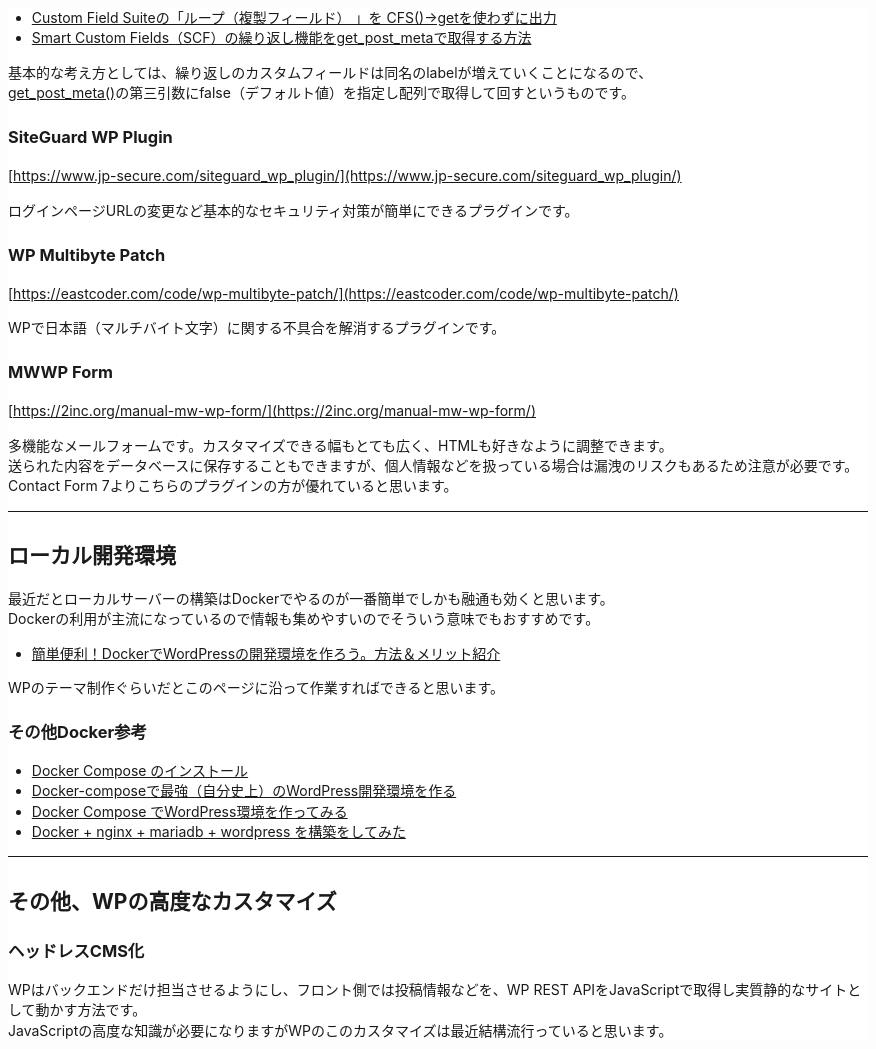 - [Custom Field Suiteの「ループ（複製フィールド） 」を CFS()->getを使わずに出力](https://croquis.jp/post-1166/)
- [Smart Custom Fields（SCF）の繰り返し機能をget_post_metaで取得する方法](https://blog.saboh.net/get_post_meta_scf_repeat/)

基本的な考え方としては、繰り返しのカスタムフィールドは同名のlabelが増えていくことになるので、  
[get_post_meta\(\)](https://developer.wordpress.org/reference/functions/get_post_meta/)の第三引数にfalse（デフォルト値）を指定し配列で取得して回すというものです。

### SiteGuard WP Plugin

[https://www.jp-secure.com/siteguard_wp_plugin/](https://www.jp-secure.com/siteguard_wp_plugin/)

ログインページURLの変更など基本的なセキュリティ対策が簡単にできるプラグインです。

### WP Multibyte Patch

[https://eastcoder.com/code/wp-multibyte-patch/](https://eastcoder.com/code/wp-multibyte-patch/)

WPで日本語（マルチバイト文字）に関する不具合を解消するプラグインです。

### MWWP Form

[https://2inc.org/manual-mw-wp-form/](https://2inc.org/manual-mw-wp-form/)

多機能なメールフォームです。カスタマイズできる幅もとても広く、HTMLも好きなように調整できます。  
送られた内容をデータベースに保存することもできますが、個人情報などを扱っている場合は漏洩のリスクもあるため注意が必要です。  
Contact Form 7よりこちらのプラグインの方が優れていると思います。

---

## ローカル開発環境

最近だとローカルサーバーの構築はDockerでやるのが一番簡単でしかも融通も効くと思います。  
Dockerの利用が主流になっているので情報も集めやすいのでそういう意味でもおすすめです。  

- [簡単便利！DockerでWordPressの開発環境を作ろう。方法＆メリット紹介](https://goworkship.com/magazine/wordpress-docker/)

WPのテーマ制作ぐらいだとこのページに沿って作業すればできると思います。

### その他Docker参考

- [Docker Compose のインストール](https://docs.docker.jp/compose/install.html)
- [Docker-composeで最強（自分史上）のWordPress開発環境を作る](https://qiita.com/ryo2132/items/d75e1846aa181676406e)
- [Docker Compose でWordPress環境を作ってみる](http://bashalog.c-brains.jp/19/08/15-120000.php)
- [Docker + nginx + mariadb + wordpress を構築をしてみた](https://hachimoto12.com/build_docker_nginx_mariadb_wordpress.html)

---

## その他、WPの高度なカスタマイズ

### ヘッドレスCMS化

WPはバックエンドだけ担当させるようにし、フロント側では投稿情報などを、WP REST APIをJavaScriptで取得し実質静的なサイトとして動かす方法です。  
JavaScriptの高度な知識が必要になりますがWPのこのカスタマイズは最近結構流行っていると思います。
